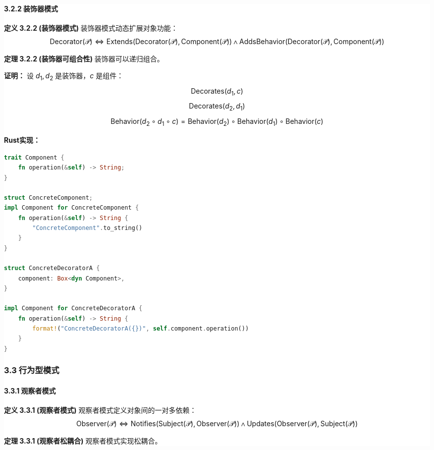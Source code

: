 #### 3.2.2 装饰器模式

**定义 3.2.2 (装饰器模式)**
装饰器模式动态扩展对象功能：
$$\text{Decorator}(\mathcal{P}) \Leftrightarrow \text{Extends}(\text{Decorator}(\mathcal{P}), \text{Component}(\mathcal{P})) \land \text{AddsBehavior}(\text{Decorator}(\mathcal{P}), \text{Component}(\mathcal{P}))$$

**定理 3.2.2 (装饰器可组合性)**
装饰器可以递归组合。

**证明：**
设 $d_1, d_2$ 是装饰器，$c$ 是组件：
$$\text{Decorates}(d_1, c)$$
$$\text{Decorates}(d_2, d_1)$$
$$\text{Behavior}(d_2 \circ d_1 \circ c) = \text{Behavior}(d_2) \circ \text{Behavior}(d_1) \circ \text{Behavior}(c)$$

**Rust实现：**

```rust
trait Component {
    fn operation(&self) -> String;
}

struct ConcreteComponent;
impl Component for ConcreteComponent {
    fn operation(&self) -> String {
        "ConcreteComponent".to_string()
    }
}

struct ConcreteDecoratorA {
    component: Box<dyn Component>,
}

impl Component for ConcreteDecoratorA {
    fn operation(&self) -> String {
        format!("ConcreteDecoratorA({})", self.component.operation())
    }
}
```

### 3.3 行为型模式

#### 3.3.1 观察者模式

**定义 3.3.1 (观察者模式)**
观察者模式定义对象间的一对多依赖：
$$\text{Observer}(\mathcal{P}) \Leftrightarrow \text{Notifies}(\text{Subject}(\mathcal{P}), \text{Observer}(\mathcal{P})) \land \text{Updates}(\text{Observer}(\mathcal{P}), \text{Subject}(\mathcal{P}))$$

**定理 3.3.1 (观察者松耦合)**
观察者模式实现松耦合。
